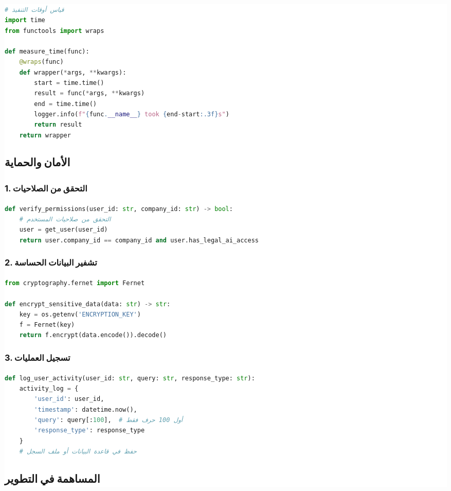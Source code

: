 ```python
# قياس أوقات التنفيذ
import time
from functools import wraps

def measure_time(func):
    @wraps(func)
    def wrapper(*args, **kwargs):
        start = time.time()
        result = func(*args, **kwargs)
        end = time.time()
        logger.info(f"{func.__name__} took {end-start:.3f}s")
        return result
    return wrapper
```

## الأمان والحماية

### 1. التحقق من الصلاحيات

```python
def verify_permissions(user_id: str, company_id: str) -> bool:
    # التحقق من صلاحيات المستخدم
    user = get_user(user_id)
    return user.company_id == company_id and user.has_legal_ai_access
```

### 2. تشفير البيانات الحساسة

```python
from cryptography.fernet import Fernet

def encrypt_sensitive_data(data: str) -> str:
    key = os.getenv('ENCRYPTION_KEY')
    f = Fernet(key)
    return f.encrypt(data.encode()).decode()
```

### 3. تسجيل العمليات

```python
def log_user_activity(user_id: str, query: str, response_type: str):
    activity_log = {
        'user_id': user_id,
        'timestamp': datetime.now(),
        'query': query[:100],  # أول 100 حرف فقط
        'response_type': response_type
    }
    # حفظ في قاعدة البيانات أو ملف السجل
```

## المساهمة في التطوير


  [UserRole.SUPER_ADMIN]: {
  [UserRole.COMPANY_ADMIN]: {
  [UserRole.MANAGER]: {
  [UserRole.SALES_AGENT]: {
  [UserRole.EMPLOYEE]: {
  [UserRole.VIEWER]: {